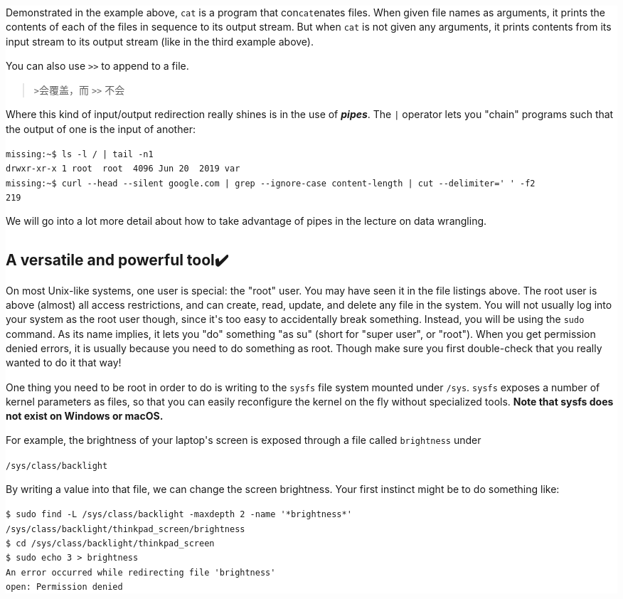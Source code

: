 Demonstrated in the example above, `cat` is a program that con`cat`enates
files. When given file names as arguments, it prints the contents of each of
the files in sequence to its output stream. But when `cat` is not given any
arguments, it prints contents from its input stream to its output stream (like
in the third example above).

You can also use `>>` to append to a file. 

> `>`会覆盖，而 `>>` 不会

Where this kind of
input/output redirection really shines is in the use of _**pipes**_. The `|`
operator lets you "chain" programs such that the output of one is the
input of another:

```console
missing:~$ ls -l / | tail -n1
drwxr-xr-x 1 root  root  4096 Jun 20  2019 var
missing:~$ curl --head --silent google.com | grep --ignore-case content-length | cut --delimiter=' ' -f2
219
```

We will go into a lot more detail about how to take advantage of pipes
in the lecture on data wrangling.

## A versatile and powerful tool:heavy_check_mark:

On most Unix-like systems, one user is special: the "root" user. You may
have seen it in the file listings above. The root user is above (almost)
all access restrictions, and can create, read, update, and delete any
file in the system. You will not usually log into your system as the
root user though, since it's too easy to accidentally break something.
Instead, you will be using the `sudo` command. As its name implies, it
lets you "do" something "as su" (short for "super user", or "root").
When you get permission denied errors, it is usually because you need to
do something as root. Though make sure you first double-check that you
really wanted to do it that way!

One thing you need to be root in order to do is writing to the `sysfs` file
system mounted under `/sys`. `sysfs` exposes a number of kernel parameters as
files, so that you can easily reconfigure the kernel on the fly without
specialized tools. **Note that sysfs does not exist on Windows or macOS.**

For example, the brightness of your laptop's screen is exposed through a file
called `brightness` under

```
/sys/class/backlight
```

By writing a value into that file, we can change the screen brightness.
Your first instinct might be to do something like:

```console
$ sudo find -L /sys/class/backlight -maxdepth 2 -name '*brightness*'
/sys/class/backlight/thinkpad_screen/brightness
$ cd /sys/class/backlight/thinkpad_screen
$ sudo echo 3 > brightness
An error occurred while redirecting file 'brightness'
open: Permission denied
```
